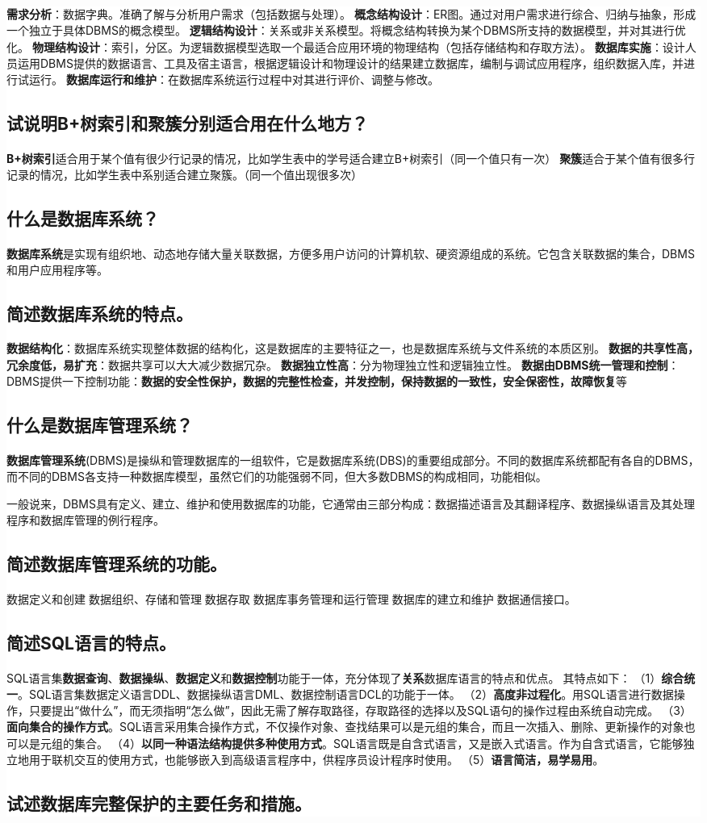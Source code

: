 **需求分析**：数据字典。准确了解与分析用户需求（包括数据与处理）。
**概念结构设计**：ER图。通过对用户需求进行综合、归纳与抽象，形成一个独立于具体DBMS的概念模型。
**逻辑结构设计**：关系或非关系模型。将概念结构转换为某个DBMS所支持的数据模型，并对其进行优化。
**物理结构设计**：索引，分区。为逻辑数据模型选取一个最适合应用环境的物理结构（包括存储结构和存取方法）。
**数据库实施**：设计人员运用DBMS提供的数据语言、工具及宿主语言，根据逻辑设计和物理设计的结果建立数据库，编制与调试应用程序，组织数据入库，并进行试运行。
**数据库运行和维护**：在数据库系统运行过程中对其进行评价、调整与修改。

## 试说明B+树索引和聚簇分别适合用在什么地方？

**B+树索引**适合用于某个值有很少行记录的情况，比如学生表中的学号适合建立B+树索引（同一个值只有一次）
**聚簇**适合于某个值有很多行记录的情况，比如学生表中系别适合建立聚簇。（同一个值出现很多次）

## 什么是数据库系统？

**数据库系统**是实现有组织地、动态地存储大量关联数据，方便多用户访问的计算机软、硬资源组成的系统。它包含关联数据的集合，DBMS和用户应用程序等。

## 简述数据库系统的特点。

**数据结构化**：数据库系统实现整体数据的结构化，这是数据库的主要特征之一，也是数据库系统与文件系统的本质区别。
**数据的共享性高，冗余度低，易扩充**：数据共享可以大大减少数据冗杂。
**数据独立性高**：分为物理独立性和逻辑独立性。
**数据由DBMS统一管理和控制**：DBMS提供一下控制功能：**数据的安全性保护，数据的完整性检查，并发控制，保持数据的一致性，安全保密性，故障恢复**等

## 什么是数据库管理系统？

**数据库管理系统**(DBMS)是操纵和管理数据库的一组软件，它是数据库系统(DBS)的重要组成部分。不同的数据库系统都配有各自的DBMS，而不同的DBMS各支持一种数据库模型，虽然它们的功能强弱不同，但大多数DBMS的构成相同，功能相似。

一般说来，DBMS具有定义、建立、维护和使用数据库的功能，它通常由三部分构成：数据描述语言及其翻译程序、数据操纵语言及其处理程序和数据库管理的例行程序。

## 简述数据库管理系统的功能。

数据定义和创建
数据组织、存储和管理
数据存取
数据库事务管理和运行管理
数据库的建立和维护
数据通信接口。

## 简述SQL语言的特点。

SQL语言集**数据查询**、**数据操纵**、**数据定义**和**数据控制**功能于一体，充分体现了**关系**数据库语言的特点和优点。
其特点如下：
（1）**综合统一**。SQL语言集数据定义语言DDL、数据操纵语言DML、数据控制语言DCL的功能于一体。
（2）**高度非过程化**。用SQL语言进行数据操作，只要提出“做什么”，而无须指明“怎么做”，因此无需了解存取路径，存取路径的选择以及SQL语句的操作过程由系统自动完成。
（3）**面向集合的操作方式**。SQL语言采用集合操作方式，不仅操作对象、查找结果可以是元组的集合，而且一次插入、删除、更新操作的对象也可以是元组的集合。
（4）**以同一种语法结构提供多种使用方式**。SQL语言既是自含式语言，又是嵌入式语言。作为自含式语言，它能够独立地用于联机交互的使用方式，也能够嵌入到高级语言程序中，供程序员设计程序时使用。
（5）**语言简洁，易学易用**。

## 试述数据库完整保护的主要任务和措施。
